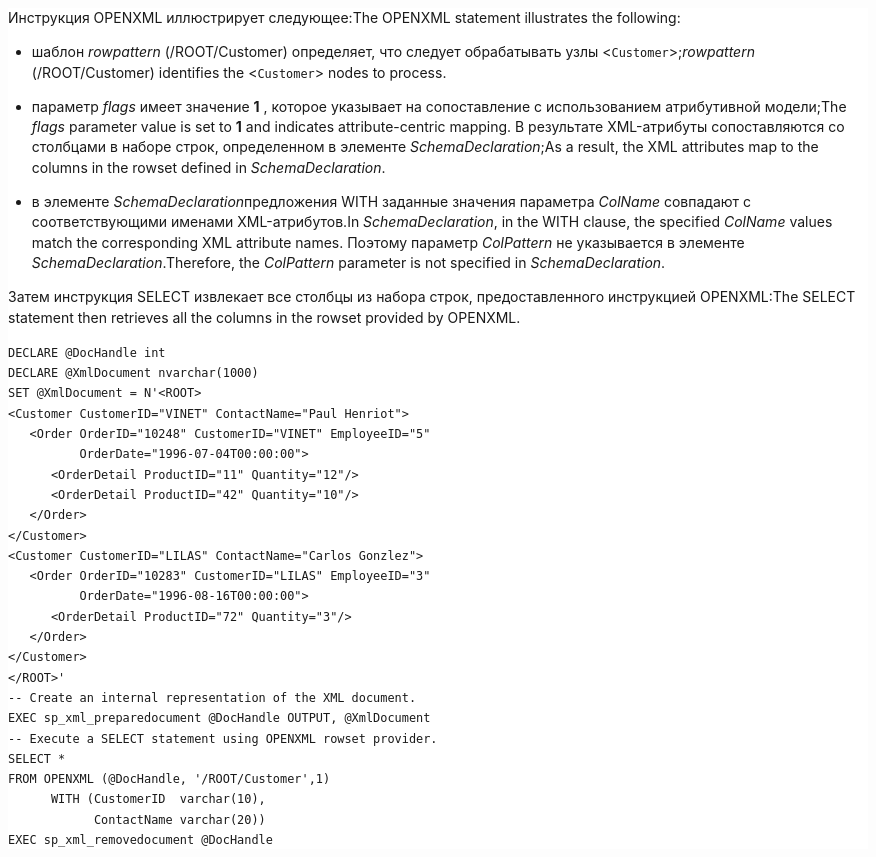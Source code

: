  <span data-ttu-id="41d06-121">Инструкция OPENXML иллюстрирует следующее:</span><span class="sxs-lookup"><span data-stu-id="41d06-121">The OPENXML statement illustrates the following:</span></span>  
  
-   <span data-ttu-id="41d06-122">шаблон *rowpattern* (/ROOT/Customer) определяет, что следует обрабатывать узлы <`Customer`>;</span><span class="sxs-lookup"><span data-stu-id="41d06-122">*rowpattern* (/ROOT/Customer) identifies the <`Customer`> nodes to process.</span></span>  
  
-   <span data-ttu-id="41d06-123">параметр *flags* имеет значение **1** , которое указывает на сопоставление с использованием атрибутивной модели;</span><span class="sxs-lookup"><span data-stu-id="41d06-123">The *flags* parameter value is set to **1** and indicates attribute-centric mapping.</span></span> <span data-ttu-id="41d06-124">В результате XML-атрибуты сопоставляются со столбцами в наборе строк, определенном в элементе *SchemaDeclaration*;</span><span class="sxs-lookup"><span data-stu-id="41d06-124">As a result, the XML attributes map to the columns in the rowset defined in *SchemaDeclaration*.</span></span>  
  
-   <span data-ttu-id="41d06-125">в элементе *SchemaDeclaration*предложения WITH заданные значения параметра *ColName* совпадают с соответствующими именами XML-атрибутов.</span><span class="sxs-lookup"><span data-stu-id="41d06-125">In *SchemaDeclaration*, in the WITH clause, the specified *ColName* values match the corresponding XML attribute names.</span></span> <span data-ttu-id="41d06-126">Поэтому параметр *ColPattern* не указывается в элементе *SchemaDeclaration*.</span><span class="sxs-lookup"><span data-stu-id="41d06-126">Therefore, the *ColPattern* parameter is not specified in *SchemaDeclaration*.</span></span>  
  
 <span data-ttu-id="41d06-127">Затем инструкция SELECT извлекает все столбцы из набора строк, предоставленного инструкцией OPENXML:</span><span class="sxs-lookup"><span data-stu-id="41d06-127">The SELECT statement then retrieves all the columns in the rowset provided by OPENXML.</span></span>  
  
```  
DECLARE @DocHandle int  
DECLARE @XmlDocument nvarchar(1000)  
SET @XmlDocument = N'<ROOT>  
<Customer CustomerID="VINET" ContactName="Paul Henriot">  
   <Order OrderID="10248" CustomerID="VINET" EmployeeID="5"   
          OrderDate="1996-07-04T00:00:00">  
      <OrderDetail ProductID="11" Quantity="12"/>  
      <OrderDetail ProductID="42" Quantity="10"/>  
   </Order>  
</Customer>  
<Customer CustomerID="LILAS" ContactName="Carlos Gonzlez">  
   <Order OrderID="10283" CustomerID="LILAS" EmployeeID="3"   
          OrderDate="1996-08-16T00:00:00">  
      <OrderDetail ProductID="72" Quantity="3"/>  
   </Order>  
</Customer>  
</ROOT>'  
-- Create an internal representation of the XML document.  
EXEC sp_xml_preparedocument @DocHandle OUTPUT, @XmlDocument  
-- Execute a SELECT statement using OPENXML rowset provider.  
SELECT *  
FROM OPENXML (@DocHandle, '/ROOT/Customer',1)  
      WITH (CustomerID  varchar(10),  
            ContactName varchar(20))  
EXEC sp_xml_removedocument @DocHandle  
```  
  